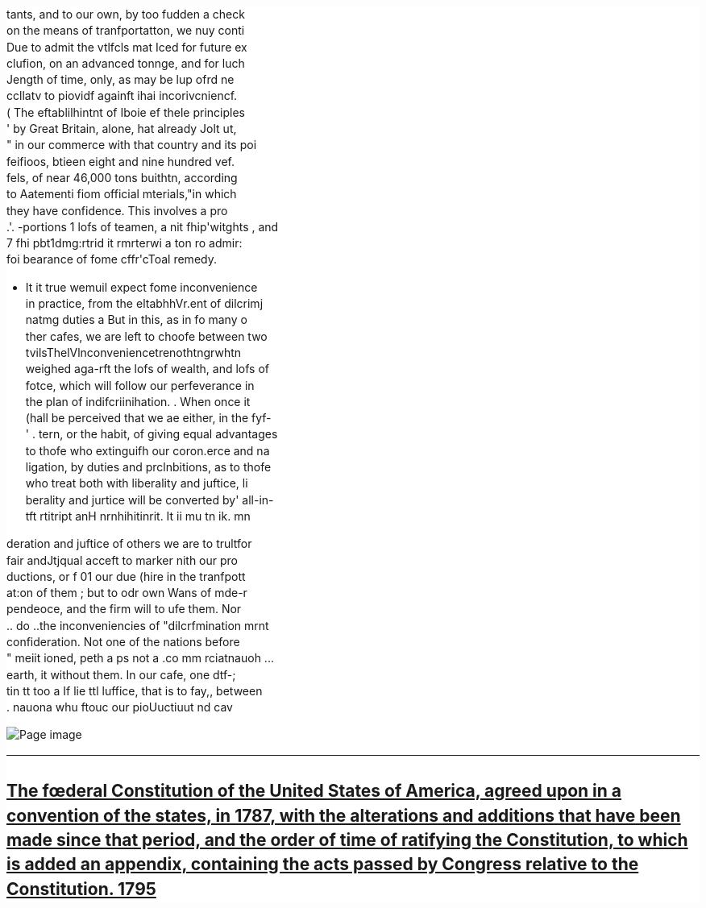 tants, and to our own, by too fudden a check  
on the means of tranfportatton, we nuy conti  
Due to admit the vtlfcls mat Iced for future ex  
clufion, on an advanced tonnge, and for luch  
Jength of time, only, as may be lup ofrd ne­  
ccllatv to piovidf againft ihai incorivcniencf.  
( The eftablilhintnt of Iboie ef thele principles  
&#x27; by Great Britain, alone, hat already Jolt ut,  
&quot; in our commerce with that country and its poi­  
feifioos, btieen eight and nine hundred vef.  
fels, of near 46,000 tons buithtn, according  
to Aatementi fiom official mterials,&quot;in which  
they have confidence. This involves a pro  
.&#x27;. -portions 1 lofs of teamen, a nit fhip&#x27;witghts , and  
7 fhi pbt1dmg:rtrid it rmrterwi a ton ro admir:  
foi bearance of fome cffr&#x27;cToal remedy.  
- It it true wemuil expect fome inconvenience  
in practice, from the eltabhhVr.ent of dilcrimj­  
natmg duties a But in this, as in fo many o­  
ther cafes, we are left to choofe between two  
tvilsThelVlnconveniencetrenothtngrwhtn  
weighed aga-rft the lofs of wealth, and lofs of  
fotce, which will follow our perfeverance in  
the plan of indifcriinihation. . When once it  
(hall be perceived that we ae either, in the fyf-  
&#x27; . tern, or the habit, of giving equal advantages  
to thofe who extinguifh our coron.erce and na  
ligation, by duties and prclnbitions, as to thofe  
who treat both with liberality and juftice, li­  
berality and jurtice will be converted by&#x27; all-in-  
tft rtitript anH nrnhihitinrit. It ii mu tn ik. mn  
  
deration and juftice of others we are to trultfor  
fair andJtjqual acceft to marker nith our pro  
ductions, or f 01 our due (hire in the tranfpott  
at:on of them ; but to odr own Wans of mde-r  
pendeoce, and the firm will to ufe them. Nor  
.. do ..the inconveniencies of &quot;dilcrfmination mrnt  
confideration. Not one of the nations before  
&quot; meiit ioned, peth a ps not a .co mm rciatnauoh ...  
earth, it without them. In our cafe, one dtf-;  
tin tt too a If lie ttl luffice, that is to fay,, between  
. nauona whu ftouc our pioUuctiuut nd cav
</td><td style="width: 50%; max-height: 75%; margin: auto; display: block;">
<img alt="Page image" src="https://newspapers.digitalnc.org/images/iiif/batch_ncu_StateGazNB3n_ver01%2Fdata%2F1794013101%2F0672.jp2/pct:9.732234809474768,17.27189502593836,29.969104016477857,79.12725053402502/!600,600/0/default.jpg"/>
</td>
</tr></table>

---

## [The fœderal Constitution of the United States of America, agreed upon in a convention of the states, in 1787, with the alterations and additions that have been made since that period, and the order of time of ratifying the Constitution, to which is added an appendix, containing the acts passed by Congress relative to the Constitution.  1795](https://archive.org/details/bim_eighteenth-century_the-fderal-constitution_united-states_1795/page/n91/mode/1up?view=theater)

